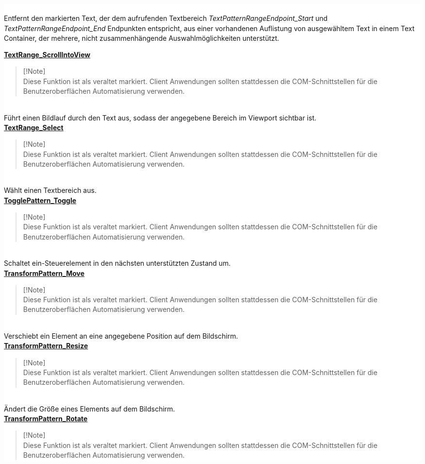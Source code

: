 <br/> Entfernt den markierten Text, der dem aufrufenden Textbereich <em>TextPatternRangeEndpoint_Start</em> und <em>TextPatternRangeEndpoint_End</em> Endpunkten entspricht, aus einer vorhandenen Auflistung von ausgewähltem Text in einem Text Container, der mehrere, nicht zusammenhängende Auswahlmöglichkeiten unterstützt.<br/></td>
</tr>
<tr class="even">
<td><a href="/windows/desktop/api/UIAutomationCoreApi/nf-uiautomationcoreapi-textrange_scrollintoview"><strong>TextRange_ScrollIntoView</strong></a><br/></td>
<td><blockquote>
[!Note]<br />
Diese Funktion ist als veraltet markiert. Client Anwendungen sollten stattdessen die COM-Schnittstellen für die Benutzeroberflächen Automatisierung verwenden.
</blockquote>
<br/> Führt einen Bildlauf durch den Text aus, sodass der angegebene Bereich im Viewport sichtbar ist.<br/></td>
</tr>
<tr class="odd">
<td><a href="/windows/desktop/api/UIAutomationCoreApi/nf-uiautomationcoreapi-textrange_select"><strong>TextRange_Select</strong></a><br/></td>
<td><blockquote>
[!Note]<br />
Diese Funktion ist als veraltet markiert. Client Anwendungen sollten stattdessen die COM-Schnittstellen für die Benutzeroberflächen Automatisierung verwenden.
</blockquote>
<br/> Wählt einen Textbereich aus.<br/></td>
</tr>
<tr class="even">
<td><a href="/windows/desktop/api/UIAutomationCoreApi/nf-uiautomationcoreapi-togglepattern_toggle"><strong>TogglePattern_Toggle</strong></a><br/></td>
<td><blockquote>
[!Note]<br />
Diese Funktion ist als veraltet markiert. Client Anwendungen sollten stattdessen die COM-Schnittstellen für die Benutzeroberflächen Automatisierung verwenden.
</blockquote>
<br/> Schaltet ein-Steuerelement in den nächsten unterstützten Zustand um.<br/></td>
</tr>
<tr class="odd">
<td><a href="/windows/desktop/api/UIAutomationCoreApi/nf-uiautomationcoreapi-transformpattern_move"><strong>TransformPattern_Move</strong></a><br/></td>
<td><blockquote>
[!Note]<br />
Diese Funktion ist als veraltet markiert. Client Anwendungen sollten stattdessen die COM-Schnittstellen für die Benutzeroberflächen Automatisierung verwenden.
</blockquote>
<br/> Verschiebt ein Element an eine angegebene Position auf dem Bildschirm.<br/></td>
</tr>
<tr class="even">
<td><a href="/windows/desktop/api/UIAutomationCoreApi/nf-uiautomationcoreapi-transformpattern_resize"><strong>TransformPattern_Resize</strong></a><br/></td>
<td><blockquote>
[!Note]<br />
Diese Funktion ist als veraltet markiert. Client Anwendungen sollten stattdessen die COM-Schnittstellen für die Benutzeroberflächen Automatisierung verwenden.
</blockquote>
<br/> Ändert die Größe eines Elements auf dem Bildschirm.<br/></td>
</tr>
<tr class="odd">
<td><a href="/windows/desktop/api/UIAutomationCoreApi/nf-uiautomationcoreapi-transformpattern_rotate"><strong>TransformPattern_Rotate</strong></a><br/></td>
<td><blockquote>
[!Note]<br />
Diese Funktion ist als veraltet markiert. Client Anwendungen sollten stattdessen die COM-Schnittstellen für die Benutzeroberflächen Automatisierung verwenden.
</blockquote>